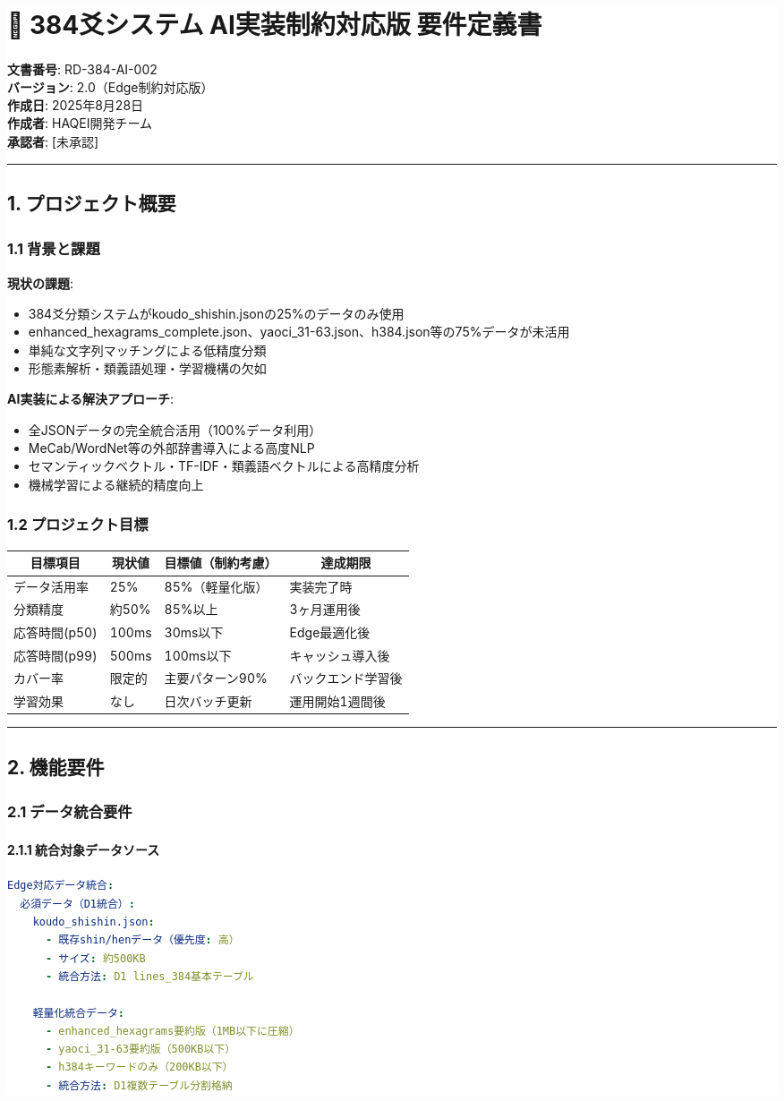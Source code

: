 # 🎯 384爻システム AI実装制約対応版 要件定義書

**文書番号**: RD-384-AI-002  
**バージョン**: 2.0（Edge制約対応版）  
**作成日**: 2025年8月28日  
**作成者**: HAQEI開発チーム  
**承認者**: [未承認]

---

## 1. プロジェクト概要

### 1.1 背景と課題

**現状の課題**:
- 384爻分類システムがkoudo_shishin.jsonの25%のデータのみ使用
- enhanced_hexagrams_complete.json、yaoci_31-63.json、h384.json等の75%データが未活用
- 単純な文字列マッチングによる低精度分類
- 形態素解析・類義語処理・学習機構の欠如

**AI実装による解決アプローチ**:
- 全JSONデータの完全統合活用（100%データ利用）
- MeCab/WordNet等の外部辞書導入による高度NLP
- セマンティックベクトル・TF-IDF・類義語ベクトルによる高精度分析
- 機械学習による継続的精度向上

### 1.2 プロジェクト目標

| 目標項目 | 現状値 | 目標値（制約考慮） | 達成期限 |
|----------|--------|-------------------|----------|
| データ活用率 | 25% | 85%（軽量化版） | 実装完了時 |
| 分類精度 | 約50% | 85%以上 | 3ヶ月運用後 |
| 応答時間(p50) | 100ms | 30ms以下 | Edge最適化後 |
| 応答時間(p99) | 500ms | 100ms以下 | キャッシュ導入後 |
| カバー率 | 限定的 | 主要パターン90% | バックエンド学習後 |
| 学習効果 | なし | 日次バッチ更新 | 運用開始1週間後 |

---

## 2. 機能要件

### 2.1 データ統合要件

#### 2.1.1 統合対象データソース
```yaml
Edge対応データ統合:
  必須データ（D1統合）:
    koudo_shishin.json:
      - 既存shin/henデータ（優先度: 高）
      - サイズ: 約500KB
      - 統合方法: D1 lines_384基本テーブル
      
    軽量化統合データ:
      - enhanced_hexagrams要約版（1MB以下に圧縮）
      - yaoci_31-63要約版（500KB以下）
      - h384キーワードのみ（200KB以下）
      - 統合方法: D1複数テーブル分割格納

```